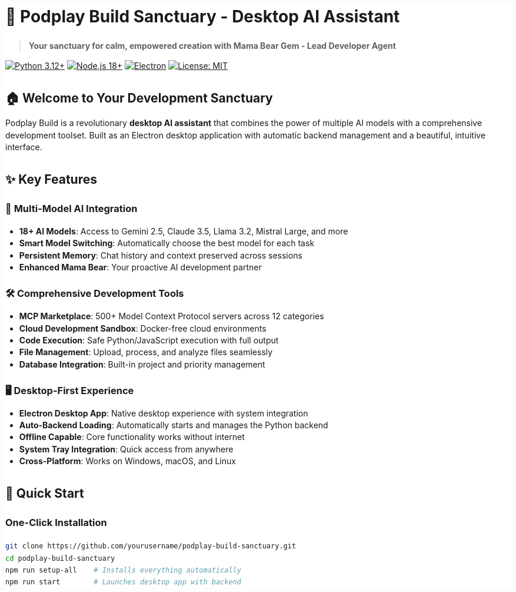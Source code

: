 # 🐻 Podplay Build Sanctuary - Desktop AI Assistant

> **Your sanctuary for calm, empowered creation with Mama Bear Gem - Lead Developer Agent**

[![Python 3.12+](https://img.shields.io/badge/python-3.12+-blue.svg)](https://www.python.org/downloads/)
[![Node.js 18+](https://img.shields.io/badge/node-18+-green.svg)](https://nodejs.org/)
[![Electron](https://img.shields.io/badge/electron-ready-purple.svg)](https://electronjs.org/)
[![License: MIT](https://img.shields.io/badge/License-MIT-yellow.svg)](https://opensource.org/licenses/MIT)

## 🏠 Welcome to Your Development Sanctuary

Podplay Build is a revolutionary **desktop AI assistant** that combines the power of multiple AI models with a comprehensive development toolset. Built as an Electron desktop application with automatic backend management and a beautiful, intuitive interface.

## ✨ Key Features

### 🤖 **Multi-Model AI Integration**
- **18+ AI Models**: Access to Gemini 2.5, Claude 3.5, Llama 3.2, Mistral Large, and more
- **Smart Model Switching**: Automatically choose the best model for each task
- **Persistent Memory**: Chat history and context preserved across sessions
- **Enhanced Mama Bear**: Your proactive AI development partner

### 🛠️ **Comprehensive Development Tools**
- **MCP Marketplace**: 500+ Model Context Protocol servers across 12 categories
- **Cloud Development Sandbox**: Docker-free cloud environments
- **Code Execution**: Safe Python/JavaScript execution with full output
- **File Management**: Upload, process, and analyze files seamlessly
- **Database Integration**: Built-in project and priority management

### 🖥️ **Desktop-First Experience**
- **Electron Desktop App**: Native desktop experience with system integration
- **Auto-Backend Loading**: Automatically starts and manages the Python backend
- **Offline Capable**: Core functionality works without internet
- **System Tray Integration**: Quick access from anywhere
- **Cross-Platform**: Works on Windows, macOS, and Linux

## 🚀 Quick Start

### One-Click Installation
```bash
git clone https://github.com/yourusername/podplay-build-sanctuary.git
cd podplay-build-sanctuary
npm run setup-all    # Installs everything automatically
npm run start        # Launches desktop app with backend
```
